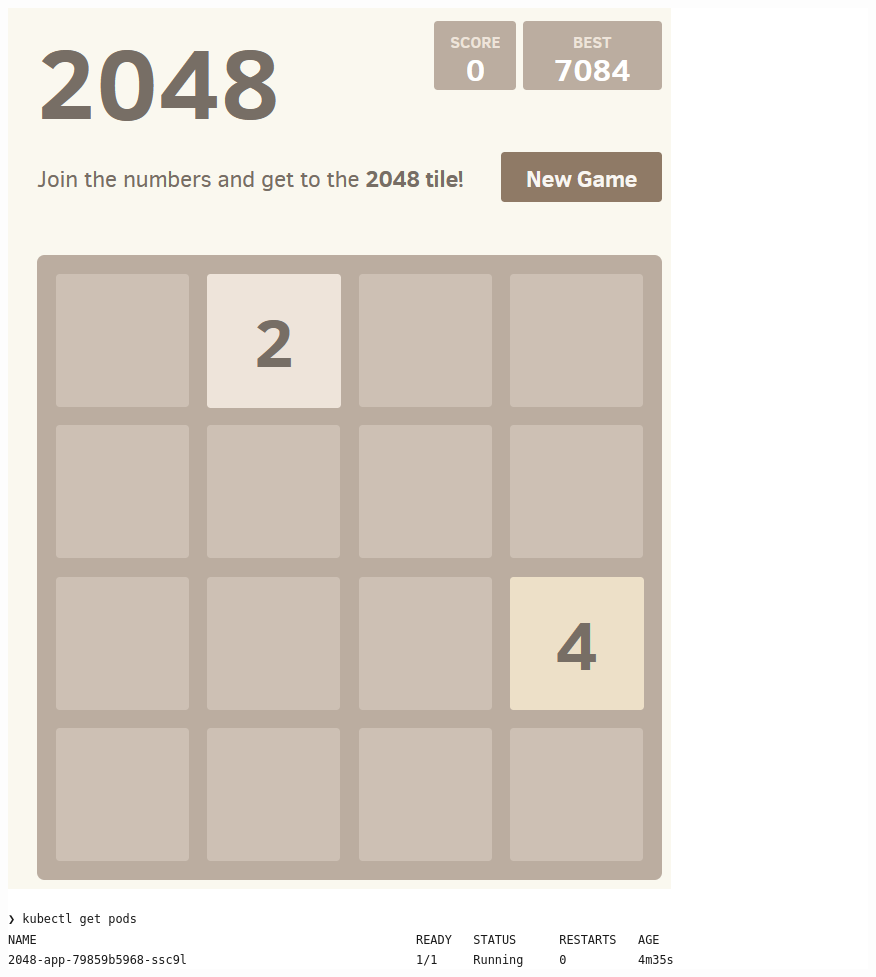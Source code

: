 ![2048](images/2048.png)

```shell
❯ kubectl get pods
NAME                                                     READY   STATUS      RESTARTS   AGE
2048-app-79859b5968-ssc9l                                1/1     Running     0          4m35s
```
